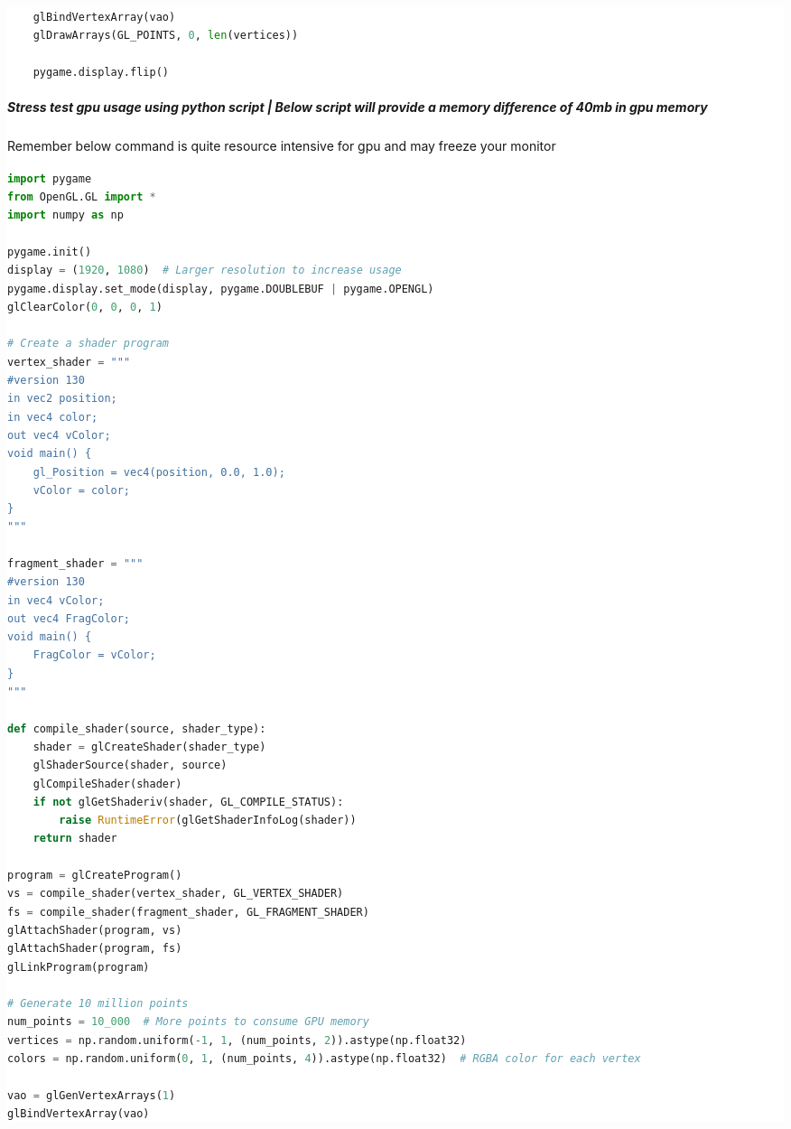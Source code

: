 ```python
    glBindVertexArray(vao)
    glDrawArrays(GL_POINTS, 0, len(vertices))
    
    pygame.display.flip()
```


##### Stress test gpu usage using python script | Below script will provide a memory difference of 40mb in gpu memory 
Remember below command is quite resource intensive for gpu and may freeze your monitor

```python
import pygame
from OpenGL.GL import *
import numpy as np

pygame.init()
display = (1920, 1080)  # Larger resolution to increase usage
pygame.display.set_mode(display, pygame.DOUBLEBUF | pygame.OPENGL)
glClearColor(0, 0, 0, 1)

# Create a shader program
vertex_shader = """
#version 130
in vec2 position;
in vec4 color;
out vec4 vColor;
void main() {
    gl_Position = vec4(position, 0.0, 1.0);
    vColor = color;
}
"""

fragment_shader = """
#version 130
in vec4 vColor;
out vec4 FragColor;
void main() {
    FragColor = vColor;  
}
"""

def compile_shader(source, shader_type):
    shader = glCreateShader(shader_type)
    glShaderSource(shader, source)
    glCompileShader(shader)
    if not glGetShaderiv(shader, GL_COMPILE_STATUS):
        raise RuntimeError(glGetShaderInfoLog(shader))
    return shader

program = glCreateProgram()
vs = compile_shader(vertex_shader, GL_VERTEX_SHADER)
fs = compile_shader(fragment_shader, GL_FRAGMENT_SHADER)
glAttachShader(program, vs)
glAttachShader(program, fs)
glLinkProgram(program)

# Generate 10 million points
num_points = 10_000  # More points to consume GPU memory
vertices = np.random.uniform(-1, 1, (num_points, 2)).astype(np.float32)
colors = np.random.uniform(0, 1, (num_points, 4)).astype(np.float32)  # RGBA color for each vertex

vao = glGenVertexArrays(1)
glBindVertexArray(vao)
```